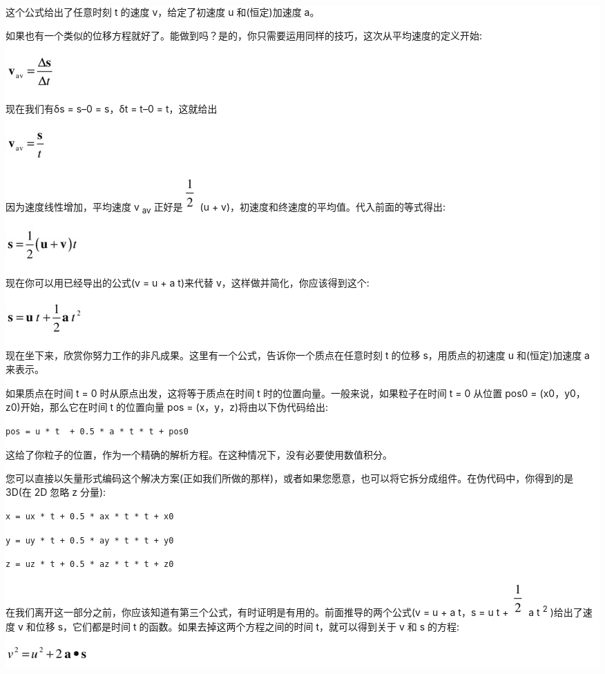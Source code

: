 这个公式给出了任意时刻 t 的速度 v，给定了初速度 u 和(恒定)加速度 a。

如果也有一个类似的位移方程就好了。能做到吗？是的，你只需要运用同样的技巧，这次从平均速度的定义开始:

![A978-1-4302-6338-8_4_Figm_HTML.jpg](img/A978-1-4302-6338-8_4_Figm_HTML.jpg)

现在我们有δs = s–0 = s，δt = t–0 = t，这就给出

![A978-1-4302-6338-8_4_Fign_HTML.jpg](img/A978-1-4302-6338-8_4_Fign_HTML.jpg)

因为速度线性增加，平均速度 v <sub>av</sub> 正好是![A978-1-4302-6338-8_4_Figo_HTML.jpg](img/A978-1-4302-6338-8_4_Figo_HTML.jpg) (u + v)，初速度和终速度的平均值。代入前面的等式得出:

![A978-1-4302-6338-8_4_Figp_HTML.jpg](img/A978-1-4302-6338-8_4_Figp_HTML.jpg)

现在你可以用已经导出的公式(v = u + a t)来代替 v，这样做并简化，你应该得到这个:

![A978-1-4302-6338-8_4_Figq_HTML.jpg](img/A978-1-4302-6338-8_4_Figq_HTML.jpg)

现在坐下来，欣赏你努力工作的非凡成果。这里有一个公式，告诉你一个质点在任意时刻 t 的位移 s，用质点的初速度 u 和(恒定)加速度 a 来表示。

如果质点在时间 t = 0 时从原点出发，这将等于质点在时间 t 时的位置向量。一般来说，如果粒子在时间 t = 0 从位置 pos0 = (x0，y0，z0)开始，那么它在时间 t 的位置向量 pos = (x，y，z)将由以下伪代码给出:

`pos = u * t  + 0.5 * a * t * t + pos0`

这给了你粒子的位置，作为一个精确的解析方程。在这种情况下，没有必要使用数值积分。

您可以直接以矢量形式编码这个解决方案(正如我们所做的那样)，或者如果您愿意，也可以将它拆分成组件。在伪代码中，你得到的是 3D(在 2D 忽略 z 分量):

`x = ux * t + 0.5 * ax * t * t + x0`

`y = uy * t + 0.5 * ay * t * t + y0`

`z = uz * t + 0.5 * az * t * t + z0`

在我们离开这一部分之前，你应该知道有第三个公式，有时证明是有用的。前面推导的两个公式(v = u + a t，s = u t + ![A978-1-4302-6338-8_4_Figr_HTML.jpg](img/A978-1-4302-6338-8_4_Figr_HTML.jpg) a t <sup>2</sup> )给出了速度 v 和位移 s，它们都是时间 t 的函数。如果去掉这两个方程之间的时间 t，就可以得到关于 v 和 s 的方程:

![A978-1-4302-6338-8_4_Figs_HTML.jpg](img/A978-1-4302-6338-8_4_Figs_HTML.jpg)
